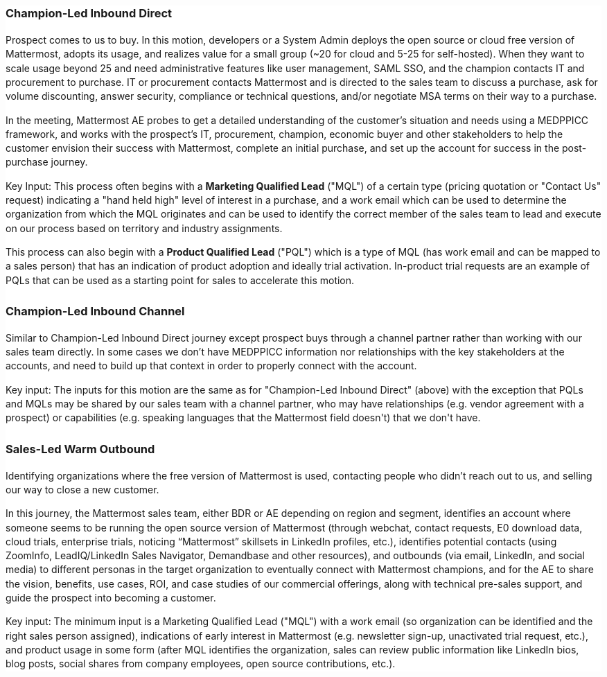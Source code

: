 ### Champion-Led Inbound Direct

Prospect comes to us to buy. In this motion, developers or a System Admin deploys the open source or cloud free version of Mattermost, adopts its usage, and realizes value for a small group (~20 for cloud and 5-25 for self-hosted). When they want to scale usage beyond 25 and need administrative features like user management, SAML SSO, and the champion contacts IT and procurement to purchase. IT or procurement contacts Mattermost and is directed to the sales team to discuss a purchase, ask for volume discounting, answer security, compliance or technical questions, and/or negotiate MSA terms on their way to a purchase.

In the meeting, Mattermost AE probes to get a detailed understanding of the customer’s situation and needs using a MEDPPICC framework, and works with the prospect’s IT, procurement, champion, economic buyer and other stakeholders to help the customer envision their success with Mattermost, complete an initial purchase, and set up the account for success in the post-purchase journey.

Key Input: This process often begins with a **Marketing Qualified Lead** ("MQL") of a certain type (pricing quotation or "Contact Us" request) indicating a "hand held high" level of interest in a purchase, and a work email which can be used to determine the organization from which the MQL originates and can be used to identify the correct member of the sales team to lead and execute on our process based on territory and industry assignments.

This process can also begin with a **Product Qualified Lead** ("PQL") which is a type of MQL (has work email and can be mapped to a sales person) that has an indication of product adoption and ideally trial activation. In-product trial requests are an example of PQLs that can be used as a starting point for sales to accelerate this motion.

### Champion-Led Inbound Channel

Similar to Champion-Led Inbound Direct journey except prospect buys through a channel partner rather than working with our sales team directly. In some cases we don’t have MEDPPICC information nor relationships with the key stakeholders at the accounts, and need to build up that context in order to properly connect with the account.

Key input: The inputs for this motion are the same as for "Champion-Led Inbound Direct" (above) with the exception that PQLs and MQLs may be shared by our sales team with a channel partner, who may have relationships (e.g. vendor agreement with a prospect) or capabilities (e.g. speaking languages that the Mattermost field doesn't) that we don't have.

### Sales-Led Warm Outbound

Identifying organizations where the free version of Mattermost is used, contacting people who didn’t reach out to us, and selling our way to close a new customer. 

In this journey, the Mattermost sales team, either BDR or AE depending on region and segment, identifies an account where someone seems to be running the open source version of Mattermost (through webchat, contact requests, E0 download data, cloud trials, enterprise trials, noticing “Mattermost” skillsets in LinkedIn profiles, etc.), identifies potential contacts (using ZoomInfo, LeadIQ/LinkedIn Sales Navigator, Demandbase and other resources), and outbounds (via email, LinkedIn, and social media) to different personas in the target organization to eventually connect with Mattermost champions, and for the AE to share the vision, benefits, use cases, ROI, and case studies of our commercial offerings, along with technical pre-sales support, and guide the prospect into becoming a customer.

Key input: The minimum input is a Marketing Qualified Lead ("MQL") with a work email (so organization can be identified and the right sales person assigned), indications of early interest in Mattermost (e.g. newsletter sign-up, unactivated trial request, etc.), and product usage in some form (after MQL identifies the organization, sales can review public information like LinkedIn bios, blog posts, social shares from company employees, open source contributions, etc.).

